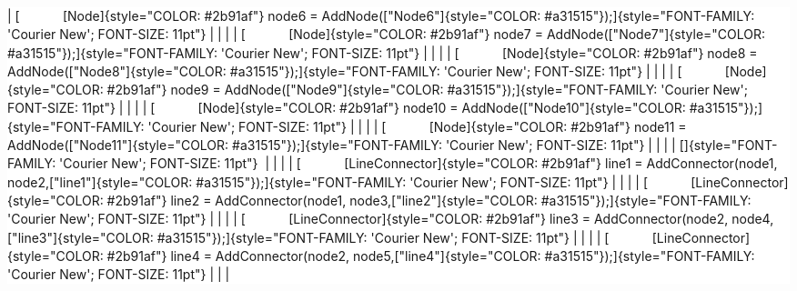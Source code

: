 | [            [Node]{style="COLOR: #2b91af"} node6 = AddNode([\"Node6\"]{style="COLOR: #a31515"});]{style="FONT-FAMILY: 'Courier New'; FONT-SIZE: 11pt"}                                                                                                                 |
|                                                                                                                                                                                                                                                                         |
| [            [Node]{style="COLOR: #2b91af"} node7 = AddNode([\"Node7\"]{style="COLOR: #a31515"});]{style="FONT-FAMILY: 'Courier New'; FONT-SIZE: 11pt"}                                                                                                                 |
|                                                                                                                                                                                                                                                                         |
| [            [Node]{style="COLOR: #2b91af"} node8 = AddNode([\"Node8\"]{style="COLOR: #a31515"});]{style="FONT-FAMILY: 'Courier New'; FONT-SIZE: 11pt"}                                                                                                                 |
|                                                                                                                                                                                                                                                                         |
| [            [Node]{style="COLOR: #2b91af"} node9 = AddNode([\"Node9\"]{style="COLOR: #a31515"});]{style="FONT-FAMILY: 'Courier New'; FONT-SIZE: 11pt"}                                                                                                                 |
|                                                                                                                                                                                                                                                                         |
| [            [Node]{style="COLOR: #2b91af"} node10 = AddNode([\"Node10\"]{style="COLOR: #a31515"});]{style="FONT-FAMILY: 'Courier New'; FONT-SIZE: 11pt"}                                                                                                               |
|                                                                                                                                                                                                                                                                         |
| [            [Node]{style="COLOR: #2b91af"} node11 = AddNode([\"Node11\"]{style="COLOR: #a31515"});]{style="FONT-FAMILY: 'Courier New'; FONT-SIZE: 11pt"}                                                                                                               |
|                                                                                                                                                                                                                                                                         |
| []{style="FONT-FAMILY: 'Courier New'; FONT-SIZE: 11pt"}                                                                                                                                                                                                                 |
|                                                                                                                                                                                                                                                                         |
| [            [LineConnector]{style="COLOR: #2b91af"} line1 = AddConnector(node1, node2,[\"line1\"]{style="COLOR: #a31515"});]{style="FONT-FAMILY: 'Courier New'; FONT-SIZE: 11pt"}                                                                                      |
|                                                                                                                                                                                                                                                                         |
| [            [LineConnector]{style="COLOR: #2b91af"} line2 = AddConnector(node1, node3,[\"line2\"]{style="COLOR: #a31515"});]{style="FONT-FAMILY: 'Courier New'; FONT-SIZE: 11pt"}                                                                                      |
|                                                                                                                                                                                                                                                                         |
| [            [LineConnector]{style="COLOR: #2b91af"} line3 = AddConnector(node2, node4,[\"line3\"]{style="COLOR: #a31515"});]{style="FONT-FAMILY: 'Courier New'; FONT-SIZE: 11pt"}                                                                                      |
|                                                                                                                                                                                                                                                                         |
| [            [LineConnector]{style="COLOR: #2b91af"} line4 = AddConnector(node2, node5,[\"line4\"]{style="COLOR: #a31515"});]{style="FONT-FAMILY: 'Courier New'; FONT-SIZE: 11pt"}                                                                                      |
|                                                                                                                                                                                                                                                                         |